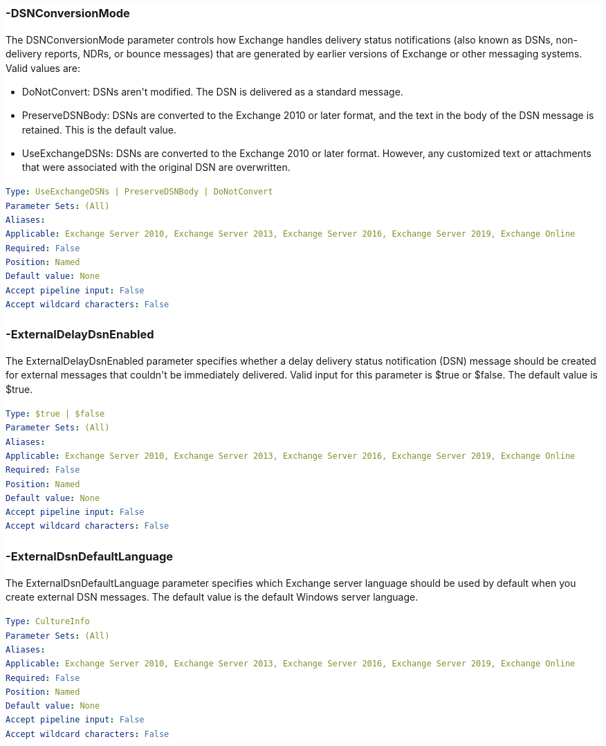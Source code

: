 ### -DSNConversionMode
The DSNConversionMode parameter controls how Exchange handles delivery status notifications (also known as DSNs, non-delivery reports, NDRs, or bounce messages) that are generated by earlier versions of Exchange or other messaging systems. Valid values are:

- DoNotConvert: DSNs aren't modified. The DSN is delivered as a standard message.

- PreserveDSNBody: DSNs are converted to the Exchange 2010 or later format, and the text in the body of the DSN message is retained. This is the default value.

- UseExchangeDSNs: DSNs are converted to the Exchange 2010 or later format. However, any customized text or attachments that were associated with the original DSN are overwritten.

```yaml
Type: UseExchangeDSNs | PreserveDSNBody | DoNotConvert
Parameter Sets: (All)
Aliases:
Applicable: Exchange Server 2010, Exchange Server 2013, Exchange Server 2016, Exchange Server 2019, Exchange Online
Required: False
Position: Named
Default value: None
Accept pipeline input: False
Accept wildcard characters: False
```

### -ExternalDelayDsnEnabled
The ExternalDelayDsnEnabled parameter specifies whether a delay delivery status notification (DSN) message should be created for external messages that couldn't be immediately delivered. Valid input for this parameter is $true or $false. The default value is $true.

```yaml
Type: $true | $false
Parameter Sets: (All)
Aliases:
Applicable: Exchange Server 2010, Exchange Server 2013, Exchange Server 2016, Exchange Server 2019, Exchange Online
Required: False
Position: Named
Default value: None
Accept pipeline input: False
Accept wildcard characters: False
```

### -ExternalDsnDefaultLanguage
The ExternalDsnDefaultLanguage parameter specifies which Exchange server language should be used by default when you create external DSN messages. The default value is the default Windows server language.

```yaml
Type: CultureInfo
Parameter Sets: (All)
Aliases:
Applicable: Exchange Server 2010, Exchange Server 2013, Exchange Server 2016, Exchange Server 2019, Exchange Online
Required: False
Position: Named
Default value: None
Accept pipeline input: False
Accept wildcard characters: False
```
